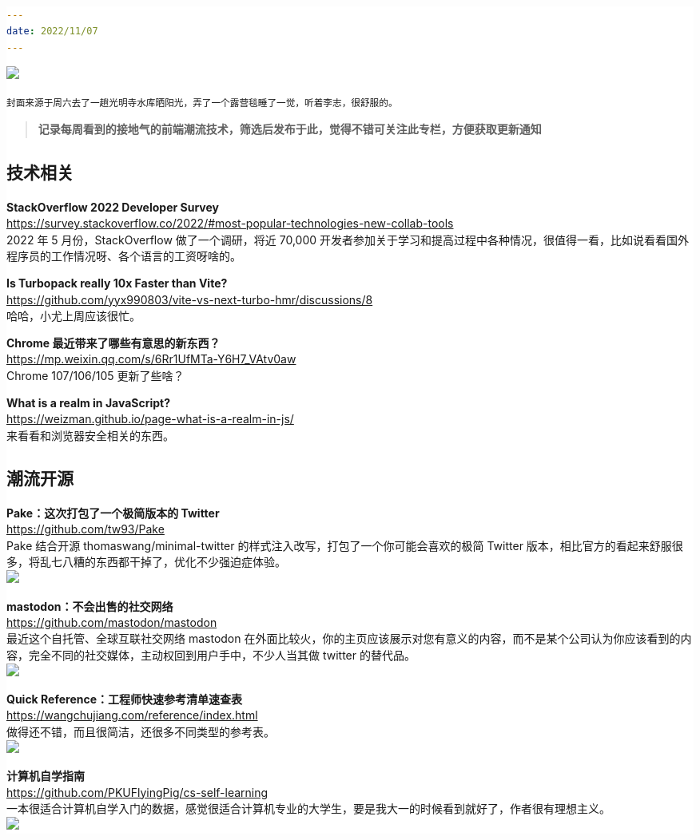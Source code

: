 ```yaml
---
date: 2022/11/07
---
```


<img src="https://gw.alipayobjects.com/zos/k/app/IMG_1385.jpg" width=900/>

<small>封面来源于周六去了一趟光明寺水库晒阳光，弄了一个露营毯睡了一觉，听着李志，很舒服的。</small>

> **记录每周看到的接地气的前端潮流技术，筛选后发布于此，觉得不错可关注此专栏，方便获取更新通知**

## 技术相关

**StackOverflow 2022 Developer Survey**  
<https://survey.stackoverflow.co/2022/#most-popular-technologies-new-collab-tools>  
2022 年 5 月份，StackOverflow 做了一个调研，将近 70,000 开发者参加关于学习和提高过程中各种情况，很值得一看，比如说看看国外程序员的工作情况呀、各个语言的工资呀啥的。

**Is Turbopack really 10x Faster than Vite?**  
<https://github.com/yyx990803/vite-vs-next-turbo-hmr/discussions/8>  
哈哈，小尤上周应该很忙。

**Chrome 最近带来了哪些有意思的新东西？**  
<https://mp.weixin.qq.com/s/6Rr1UfMTa-Y6H7_VAtv0aw>  
Chrome 107/106/105 更新了些啥？

**What is a realm in JavaScript?**  
<https://weizman.github.io/page-what-is-a-realm-in-js/>  
来看看和浏览器安全相关的东西。

## 潮流开源

**Pake：这次打包了一个极简版本的 Twitter**  
<https://github.com/tw93/Pake>  
Pake 结合开源 thomaswang/minimal-twitter 的样式注入改写，打包了一个你可能会喜欢的极简 Twitter 版本，相比官方的看起来舒服很多，将乱七八糟的东西都干掉了，优化不少强迫症体验。  
<img src="https://cdn.fliggy.com/upic/JKQcHf.png" width="800" />

**mastodon：不会出售的社交网络**  
<https://github.com/mastodon/mastodon>  
最近这个自托管、全球互联社交网络 mastodon 在外面比较火，你的主页应该展示对您有意义的内容，而不是某个公司认为你应该看到的内容，完全不同的社交媒体，主动权回到用户手中，不少人当其做 twitter 的替代品。  
<img src="https://cdn.fliggy.com/upic/JfmHt1.png" width="800" />

**Quick Reference：工程师快速参考清单速查表**  
<https://wangchujiang.com/reference/index.html>  
做得还不错，而且很简洁，还很多不同类型的参考表。  
<img src="https://cdn.fliggy.com/upic/myjLGW.png" width="800" />

**计算机自学指南**  
<https://github.com/PKUFlyingPig/cs-self-learning>  
一本很适合计算机自学入门的数据，感觉很适合计算机专业的大学生，要是我大一的时候看到就好了，作者很有理想主义。  
<img src="https://cdn.fliggy.com/upic/rdWKY0.png" width="800" />

